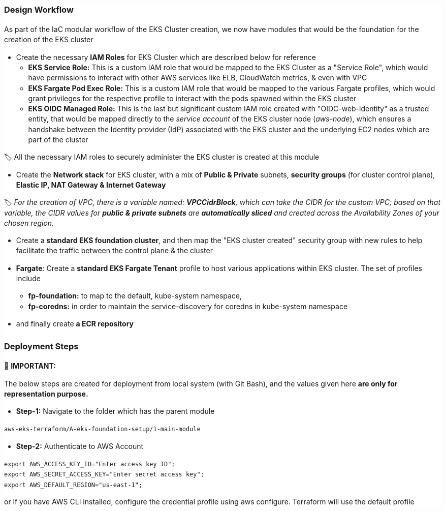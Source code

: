 ### <a name="foundation-design-workflow"></a> Design Workflow
As part of the IaC modular workflow of the EKS Cluster creation, we now have modules that would be the foundation for the creation of the EKS cluster

* Create the necessary **IAM Roles** for EKS Cluster which are described below for reference
    * **EKS Service Role:** This is a custom IAM role that would be mapped to the EKS Cluster as a "Service Role", which would have permissions to interact with other AWS services like ELB, CloudWatch metrics, & even with VPC
    * **EKS Fargate Pod Exec Role:** This is a custom IAM role that would be mapped to the various Fargate profiles, which would grant privileges for the respective profile to interact with the pods spawned within the EKS cluster
    * **EKS OIDC Managed Role:** This is the last but significant custom IAM role created with "OIDC-web-identity" as a trusted entity, that would be mapped directly to the _service account_ of the EKS cluster node (_aws-node_), which ensures a handshake between the Identity provider (IdP) associated with the EKS cluster and the underlying EC2 nodes which are part of the cluster

:label: All the necessary IAM roles to securely administer the EKS cluster is created at this module

* Create the **Network stack** for EKS cluster, with a mix of **Public & Private** subnets, **security groups** (for cluster control plane), **Elastic IP, NAT Gateway & Internet Gateway**

:label: _For the creation of VPC, there is a variable named: **VPCCidrBlock**, which can take the CIDR for the custom VPC; based on that variable, the CIDR values for **public & private subnets** are **automatically sliced** and created across the Availability Zones of your chosen region._

* Create a **standard EKS foundation cluster**, and then map the "EKS cluster created" security group with new rules to help facilitate the traffic between the control plane & the cluster

* **Fargate**: Create a **standard EKS Fargate Tenant** profile to host various applications within EKS cluster. The set of profiles include

    * **fp-foundation:** to map to the default, kube-system namespace, 
    * **fp-coredns:** in order to maintain the service-discovery for coredns in kube-system namespace


* and finally create **a ECR repository** 

### <a name="foundation-deployment-steps"></a> Deployment Steps
:pushpin: **IMPORTANT:**

The below steps are created for deployment from local system (with Git Bash), and the values given here **are only for representation purpose.**

* **Step-1:** Navigate to the folder which has the parent module

```
aws-eks-terraform/A-eks-foundation-setup/1-main-module
```

* **Step-2:** Authenticate to AWS Account

```
export AWS_ACCESS_KEY_ID="Enter access key ID"; 
export AWS_SECRET_ACCESS_KEY="Enter secret access key"; 
export AWS_DEFAULT_REGION="us-east-1";
```
or if you have AWS CLI installed, configure the credential profile using aws configure. Terraform will use the default profile
